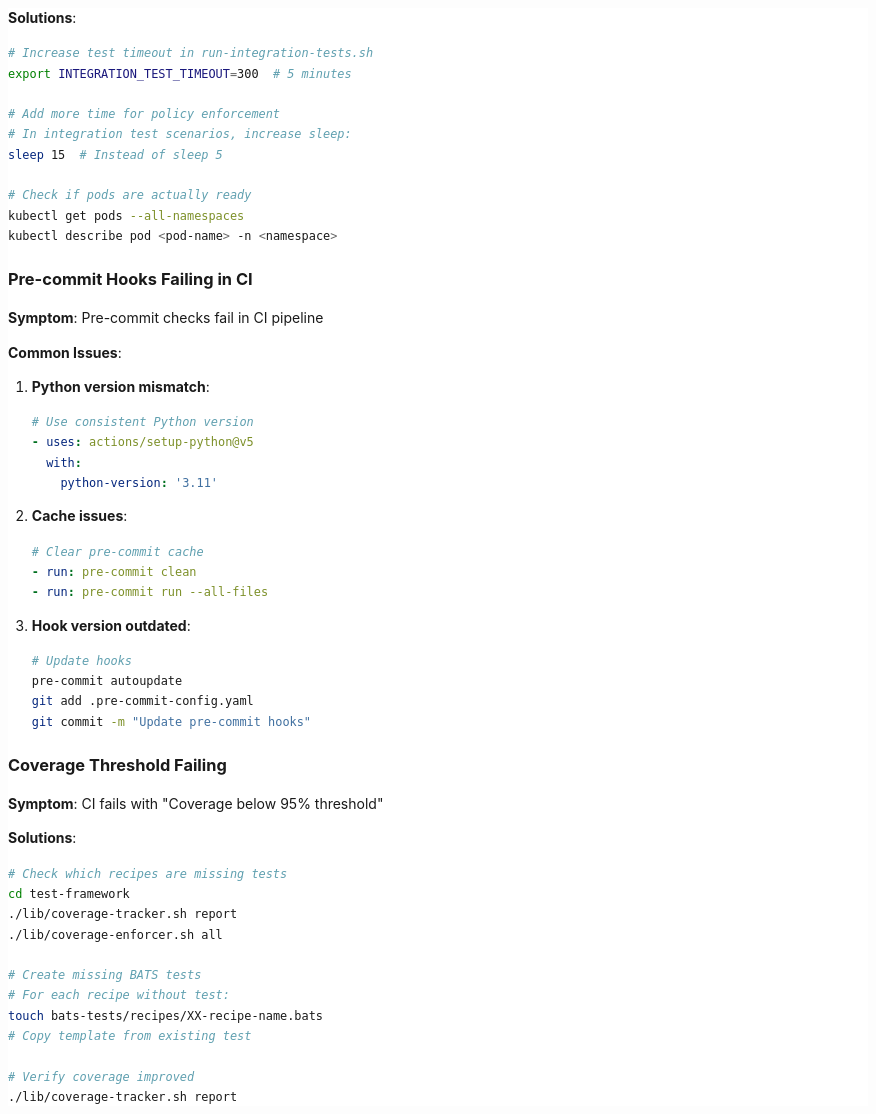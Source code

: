 **Solutions**:
```bash
# Increase test timeout in run-integration-tests.sh
export INTEGRATION_TEST_TIMEOUT=300  # 5 minutes

# Add more time for policy enforcement
# In integration test scenarios, increase sleep:
sleep 15  # Instead of sleep 5

# Check if pods are actually ready
kubectl get pods --all-namespaces
kubectl describe pod <pod-name> -n <namespace>
```

### Pre-commit Hooks Failing in CI

**Symptom**: Pre-commit checks fail in CI pipeline

**Common Issues**:

1. **Python version mismatch**:
   ```yaml
   # Use consistent Python version
   - uses: actions/setup-python@v5
     with:
       python-version: '3.11'
   ```

2. **Cache issues**:
   ```yaml
   # Clear pre-commit cache
   - run: pre-commit clean
   - run: pre-commit run --all-files
   ```

3. **Hook version outdated**:
   ```bash
   # Update hooks
   pre-commit autoupdate
   git add .pre-commit-config.yaml
   git commit -m "Update pre-commit hooks"
   ```

### Coverage Threshold Failing

**Symptom**: CI fails with "Coverage below 95% threshold"

**Solutions**:
```bash
# Check which recipes are missing tests
cd test-framework
./lib/coverage-tracker.sh report
./lib/coverage-enforcer.sh all

# Create missing BATS tests
# For each recipe without test:
touch bats-tests/recipes/XX-recipe-name.bats
# Copy template from existing test

# Verify coverage improved
./lib/coverage-tracker.sh report
```
